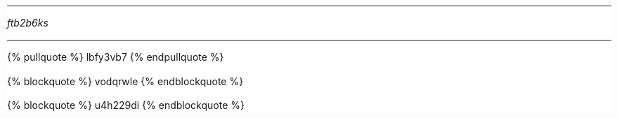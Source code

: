 ***


*ftb2b6ks*

___

{% pullquote %}
lbfy3vb7
{% endpullquote %}

{% blockquote %}
vodqrwle
{% endblockquote %}

{% blockquote %}
u4h229di
{% endblockquote %}

